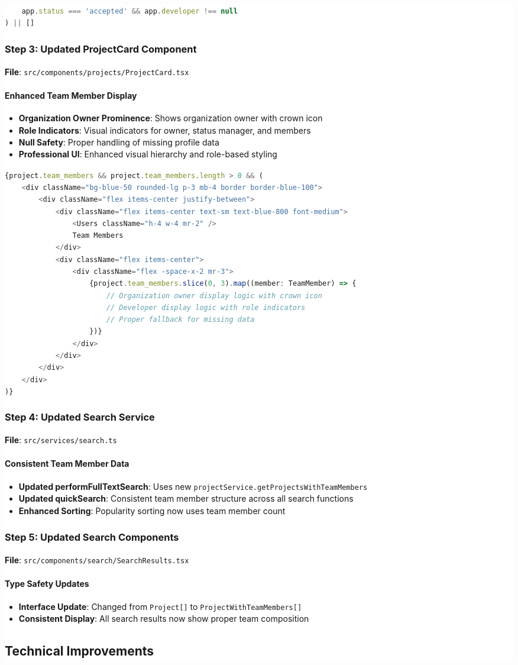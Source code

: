 ```typescript
    app.status === 'accepted' && app.developer !== null
) || []
```

### **Step 3: Updated ProjectCard Component**
**File**: `src/components/projects/ProjectCard.tsx`

#### **Enhanced Team Member Display**
- **Organization Owner Prominence**: Shows organization owner with crown icon
- **Role Indicators**: Visual indicators for owner, status manager, and members
- **Null Safety**: Proper handling of missing profile data
- **Professional UI**: Enhanced visual hierarchy and role-based styling

```typescript
{project.team_members && project.team_members.length > 0 && (
    <div className="bg-blue-50 rounded-lg p-3 mb-4 border border-blue-100">
        <div className="flex items-center justify-between">
            <div className="flex items-center text-sm text-blue-800 font-medium">
                <Users className="h-4 w-4 mr-2" />
                Team Members
            </div>
            <div className="flex items-center">
                <div className="flex -space-x-2 mr-3">
                    {project.team_members.slice(0, 3).map((member: TeamMember) => {
                        // Organization owner display logic with crown icon
                        // Developer display logic with role indicators
                        // Proper fallback for missing data
                    })}
                </div>
            </div>
        </div>
    </div>
)}
```

### **Step 4: Updated Search Service**
**File**: `src/services/search.ts`

#### **Consistent Team Member Data**
- **Updated performFullTextSearch**: Uses new `projectService.getProjectsWithTeamMembers`
- **Updated quickSearch**: Consistent team member structure across all search functions
- **Enhanced Sorting**: Popularity sorting now uses team member count

### **Step 5: Updated Search Components**
**File**: `src/components/search/SearchResults.tsx`

#### **Type Safety Updates**
- **Interface Update**: Changed from `Project[]` to `ProjectWithTeamMembers[]`
- **Consistent Display**: All search results now show proper team composition

## Technical Improvements
